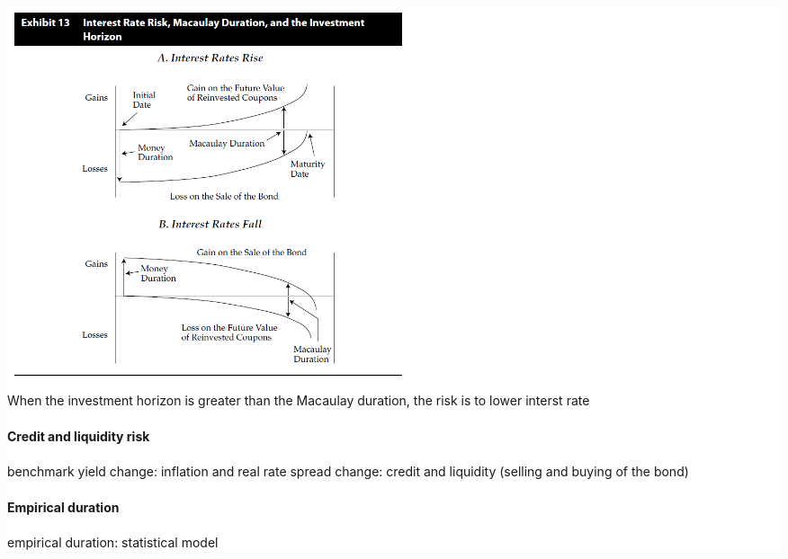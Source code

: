 <img src="images/CFA I/CFA I-fixed income-investment horizon.png" width="450px" max-width="100%" align="center"></p>

When the investment horizon is greater than the Macaulay duration, the risk is to lower interst rate

<h4>Credit and liquidity risk</h4>

benchmark yield change: inflation and real rate
spread change: credit and liquidity (selling and buying of the bond)

<h4>Empirical duration</h4>

empirical duration: statistical model
